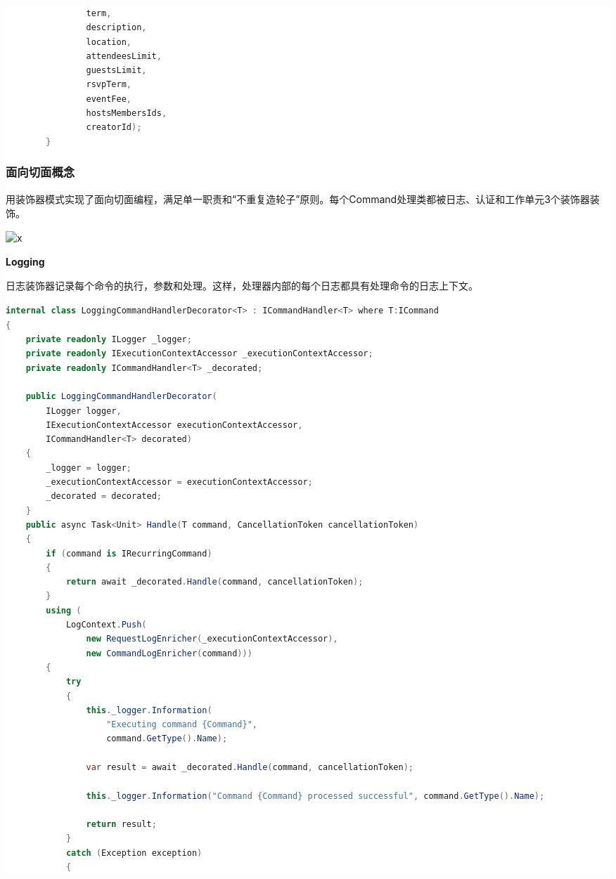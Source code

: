 ```c#
                term,
                description,
                location,
                attendeesLimit,
                guestsLimit,
                rsvpTerm,
                eventFee,
                hostsMembersIds,
                creatorId);
        }
```

### 面向切面概念

用装饰器模式实现了面向切面编程，满足单一职责和“不重复造轮子”原则。每个Command处理类都被日志、认证和工作单元3个装饰器装饰。

![x](../../Resources/Decorator.jpg)

**Logging**

日志装饰器记录每个命令的执行，参数和处理。这样，处理器内部的每个日志都具有处理命令的日志上下文。

```c#
internal class LoggingCommandHandlerDecorator<T> : ICommandHandler<T> where T:ICommand
{
    private readonly ILogger _logger;
    private readonly IExecutionContextAccessor _executionContextAccessor;
    private readonly ICommandHandler<T> _decorated;

    public LoggingCommandHandlerDecorator(
        ILogger logger,
        IExecutionContextAccessor executionContextAccessor,
        ICommandHandler<T> decorated)
    {
        _logger = logger;
        _executionContextAccessor = executionContextAccessor;
        _decorated = decorated;
    }
    public async Task<Unit> Handle(T command, CancellationToken cancellationToken)
    {
        if (command is IRecurringCommand)
        {
            return await _decorated.Handle(command, cancellationToken);
        }
        using (
            LogContext.Push(
                new RequestLogEnricher(_executionContextAccessor),
                new CommandLogEnricher(command)))
        {
            try
            {
                this._logger.Information(
                    "Executing command {Command}",
                    command.GetType().Name);

                var result = await _decorated.Handle(command, cancellationToken);

                this._logger.Information("Command {Command} processed successful", command.GetType().Name);

                return result;
            }
            catch (Exception exception)
            {
```